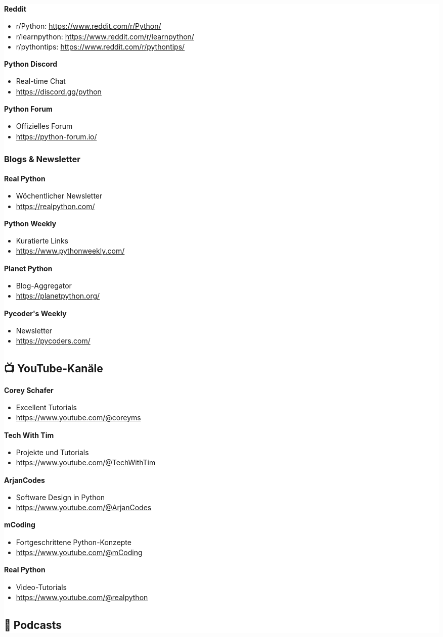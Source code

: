 **Reddit**
- r/Python: https://www.reddit.com/r/Python/
- r/learnpython: https://www.reddit.com/r/learnpython/
- r/pythontips: https://www.reddit.com/r/pythontips/

**Python Discord**
- Real-time Chat
- https://discord.gg/python

**Python Forum**
- Offizielles Forum
- https://python-forum.io/

### Blogs & Newsletter
**Real Python**
- Wöchentlicher Newsletter
- https://realpython.com/

**Python Weekly**
- Kuratierte Links
- https://www.pythonweekly.com/

**Planet Python**
- Blog-Aggregator
- https://planetpython.org/

**Pycoder's Weekly**
- Newsletter
- https://pycoders.com/

## 📺 YouTube-Kanäle

**Corey Schafer**
- Excellent Tutorials
- https://www.youtube.com/@coreyms

**Tech With Tim**
- Projekte und Tutorials
- https://www.youtube.com/@TechWithTim

**ArjanCodes**
- Software Design in Python
- https://www.youtube.com/@ArjanCodes

**mCoding**
- Fortgeschrittene Python-Konzepte
- https://www.youtube.com/@mCoding

**Real Python**
- Video-Tutorials
- https://www.youtube.com/@realpython

## 🎤 Podcasts
